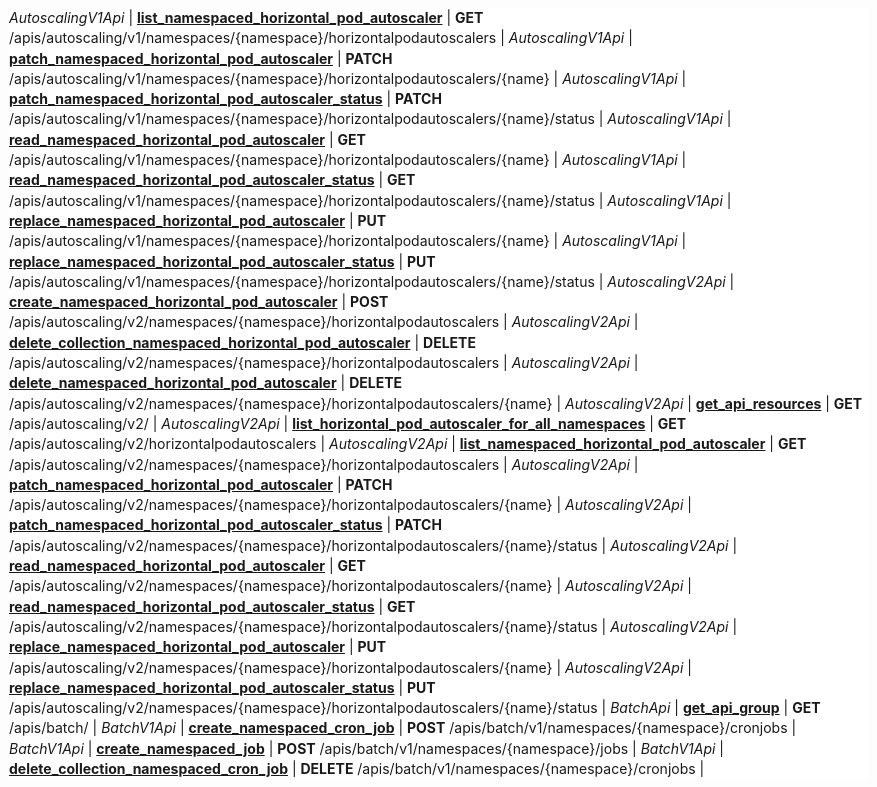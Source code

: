 *AutoscalingV1Api* | [**list_namespaced_horizontal_pod_autoscaler**](docs/AutoscalingV1Api.md#list_namespaced_horizontal_pod_autoscaler) | **GET** /apis/autoscaling/v1/namespaces/{namespace}/horizontalpodautoscalers | 
*AutoscalingV1Api* | [**patch_namespaced_horizontal_pod_autoscaler**](docs/AutoscalingV1Api.md#patch_namespaced_horizontal_pod_autoscaler) | **PATCH** /apis/autoscaling/v1/namespaces/{namespace}/horizontalpodautoscalers/{name} | 
*AutoscalingV1Api* | [**patch_namespaced_horizontal_pod_autoscaler_status**](docs/AutoscalingV1Api.md#patch_namespaced_horizontal_pod_autoscaler_status) | **PATCH** /apis/autoscaling/v1/namespaces/{namespace}/horizontalpodautoscalers/{name}/status | 
*AutoscalingV1Api* | [**read_namespaced_horizontal_pod_autoscaler**](docs/AutoscalingV1Api.md#read_namespaced_horizontal_pod_autoscaler) | **GET** /apis/autoscaling/v1/namespaces/{namespace}/horizontalpodautoscalers/{name} | 
*AutoscalingV1Api* | [**read_namespaced_horizontal_pod_autoscaler_status**](docs/AutoscalingV1Api.md#read_namespaced_horizontal_pod_autoscaler_status) | **GET** /apis/autoscaling/v1/namespaces/{namespace}/horizontalpodautoscalers/{name}/status | 
*AutoscalingV1Api* | [**replace_namespaced_horizontal_pod_autoscaler**](docs/AutoscalingV1Api.md#replace_namespaced_horizontal_pod_autoscaler) | **PUT** /apis/autoscaling/v1/namespaces/{namespace}/horizontalpodautoscalers/{name} | 
*AutoscalingV1Api* | [**replace_namespaced_horizontal_pod_autoscaler_status**](docs/AutoscalingV1Api.md#replace_namespaced_horizontal_pod_autoscaler_status) | **PUT** /apis/autoscaling/v1/namespaces/{namespace}/horizontalpodautoscalers/{name}/status | 
*AutoscalingV2Api* | [**create_namespaced_horizontal_pod_autoscaler**](docs/AutoscalingV2Api.md#create_namespaced_horizontal_pod_autoscaler) | **POST** /apis/autoscaling/v2/namespaces/{namespace}/horizontalpodautoscalers | 
*AutoscalingV2Api* | [**delete_collection_namespaced_horizontal_pod_autoscaler**](docs/AutoscalingV2Api.md#delete_collection_namespaced_horizontal_pod_autoscaler) | **DELETE** /apis/autoscaling/v2/namespaces/{namespace}/horizontalpodautoscalers | 
*AutoscalingV2Api* | [**delete_namespaced_horizontal_pod_autoscaler**](docs/AutoscalingV2Api.md#delete_namespaced_horizontal_pod_autoscaler) | **DELETE** /apis/autoscaling/v2/namespaces/{namespace}/horizontalpodautoscalers/{name} | 
*AutoscalingV2Api* | [**get_api_resources**](docs/AutoscalingV2Api.md#get_api_resources) | **GET** /apis/autoscaling/v2/ | 
*AutoscalingV2Api* | [**list_horizontal_pod_autoscaler_for_all_namespaces**](docs/AutoscalingV2Api.md#list_horizontal_pod_autoscaler_for_all_namespaces) | **GET** /apis/autoscaling/v2/horizontalpodautoscalers | 
*AutoscalingV2Api* | [**list_namespaced_horizontal_pod_autoscaler**](docs/AutoscalingV2Api.md#list_namespaced_horizontal_pod_autoscaler) | **GET** /apis/autoscaling/v2/namespaces/{namespace}/horizontalpodautoscalers | 
*AutoscalingV2Api* | [**patch_namespaced_horizontal_pod_autoscaler**](docs/AutoscalingV2Api.md#patch_namespaced_horizontal_pod_autoscaler) | **PATCH** /apis/autoscaling/v2/namespaces/{namespace}/horizontalpodautoscalers/{name} | 
*AutoscalingV2Api* | [**patch_namespaced_horizontal_pod_autoscaler_status**](docs/AutoscalingV2Api.md#patch_namespaced_horizontal_pod_autoscaler_status) | **PATCH** /apis/autoscaling/v2/namespaces/{namespace}/horizontalpodautoscalers/{name}/status | 
*AutoscalingV2Api* | [**read_namespaced_horizontal_pod_autoscaler**](docs/AutoscalingV2Api.md#read_namespaced_horizontal_pod_autoscaler) | **GET** /apis/autoscaling/v2/namespaces/{namespace}/horizontalpodautoscalers/{name} | 
*AutoscalingV2Api* | [**read_namespaced_horizontal_pod_autoscaler_status**](docs/AutoscalingV2Api.md#read_namespaced_horizontal_pod_autoscaler_status) | **GET** /apis/autoscaling/v2/namespaces/{namespace}/horizontalpodautoscalers/{name}/status | 
*AutoscalingV2Api* | [**replace_namespaced_horizontal_pod_autoscaler**](docs/AutoscalingV2Api.md#replace_namespaced_horizontal_pod_autoscaler) | **PUT** /apis/autoscaling/v2/namespaces/{namespace}/horizontalpodautoscalers/{name} | 
*AutoscalingV2Api* | [**replace_namespaced_horizontal_pod_autoscaler_status**](docs/AutoscalingV2Api.md#replace_namespaced_horizontal_pod_autoscaler_status) | **PUT** /apis/autoscaling/v2/namespaces/{namespace}/horizontalpodautoscalers/{name}/status | 
*BatchApi* | [**get_api_group**](docs/BatchApi.md#get_api_group) | **GET** /apis/batch/ | 
*BatchV1Api* | [**create_namespaced_cron_job**](docs/BatchV1Api.md#create_namespaced_cron_job) | **POST** /apis/batch/v1/namespaces/{namespace}/cronjobs | 
*BatchV1Api* | [**create_namespaced_job**](docs/BatchV1Api.md#create_namespaced_job) | **POST** /apis/batch/v1/namespaces/{namespace}/jobs | 
*BatchV1Api* | [**delete_collection_namespaced_cron_job**](docs/BatchV1Api.md#delete_collection_namespaced_cron_job) | **DELETE** /apis/batch/v1/namespaces/{namespace}/cronjobs | 